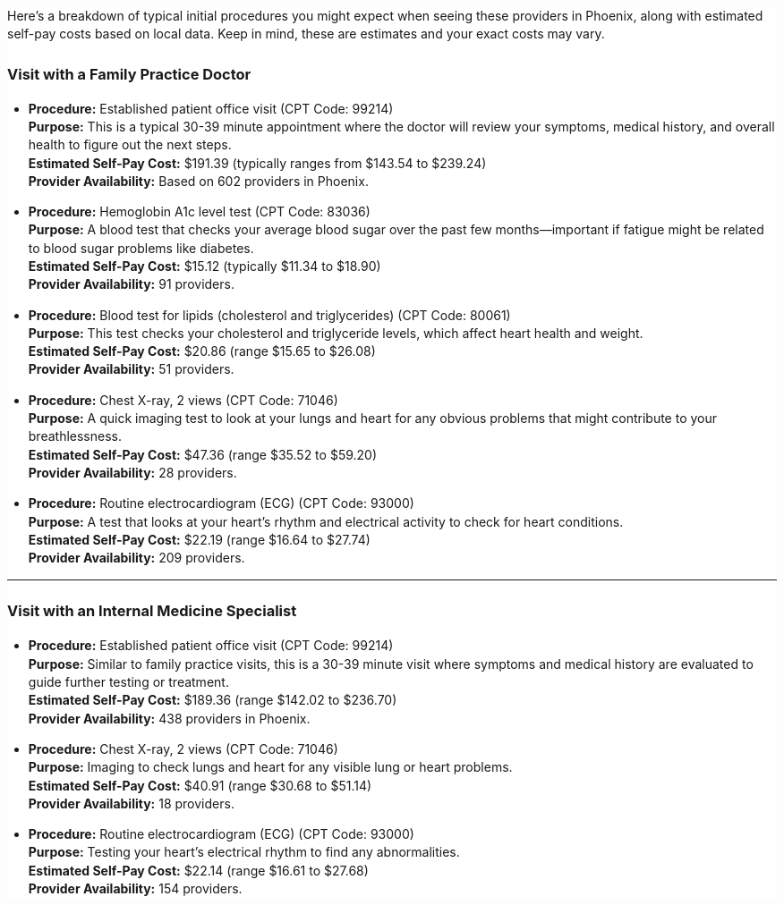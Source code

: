 Here’s a breakdown of typical initial procedures you might expect when seeing these providers in Phoenix, along with estimated self-pay costs based on local data. Keep in mind, these are estimates and your exact costs may vary.

### Visit with a Family Practice Doctor

- **Procedure:** Established patient office visit (CPT Code: 99214)  
  **Purpose:** This is a typical 30-39 minute appointment where the doctor will review your symptoms, medical history, and overall health to figure out the next steps.  
  **Estimated Self-Pay Cost:** $191.39 (typically ranges from $143.54 to $239.24)  
  **Provider Availability:** Based on 602 providers in Phoenix.  

- **Procedure:** Hemoglobin A1c level test (CPT Code: 83036)  
  **Purpose:** A blood test that checks your average blood sugar over the past few months—important if fatigue might be related to blood sugar problems like diabetes.  
  **Estimated Self-Pay Cost:** $15.12 (typically $11.34 to $18.90)  
  **Provider Availability:** 91 providers.  

- **Procedure:** Blood test for lipids (cholesterol and triglycerides) (CPT Code: 80061)  
  **Purpose:** This test checks your cholesterol and triglyceride levels, which affect heart health and weight.  
  **Estimated Self-Pay Cost:** $20.86 (range $15.65 to $26.08)  
  **Provider Availability:** 51 providers.

- **Procedure:** Chest X-ray, 2 views (CPT Code: 71046)  
  **Purpose:** A quick imaging test to look at your lungs and heart for any obvious problems that might contribute to your breathlessness.  
  **Estimated Self-Pay Cost:** $47.36 (range $35.52 to $59.20)  
  **Provider Availability:** 28 providers.

- **Procedure:** Routine electrocardiogram (ECG) (CPT Code: 93000)  
  **Purpose:** A test that looks at your heart’s rhythm and electrical activity to check for heart conditions.  
  **Estimated Self-Pay Cost:** $22.19 (range $16.64 to $27.74)  
  **Provider Availability:** 209 providers.

---

### Visit with an Internal Medicine Specialist

- **Procedure:** Established patient office visit (CPT Code: 99214)  
  **Purpose:** Similar to family practice visits, this is a 30-39 minute visit where symptoms and medical history are evaluated to guide further testing or treatment.  
  **Estimated Self-Pay Cost:** $189.36 (range $142.02 to $236.70)  
  **Provider Availability:** 438 providers in Phoenix.

- **Procedure:** Chest X-ray, 2 views (CPT Code: 71046)  
  **Purpose:** Imaging to check lungs and heart for any visible lung or heart problems.  
  **Estimated Self-Pay Cost:** $40.91 (range $30.68 to $51.14)  
  **Provider Availability:** 18 providers.

- **Procedure:** Routine electrocardiogram (ECG) (CPT Code: 93000)  
  **Purpose:** Testing your heart’s electrical rhythm to find any abnormalities.  
  **Estimated Self-Pay Cost:** $22.14 (range $16.61 to $27.68)  
  **Provider Availability:** 154 providers.
